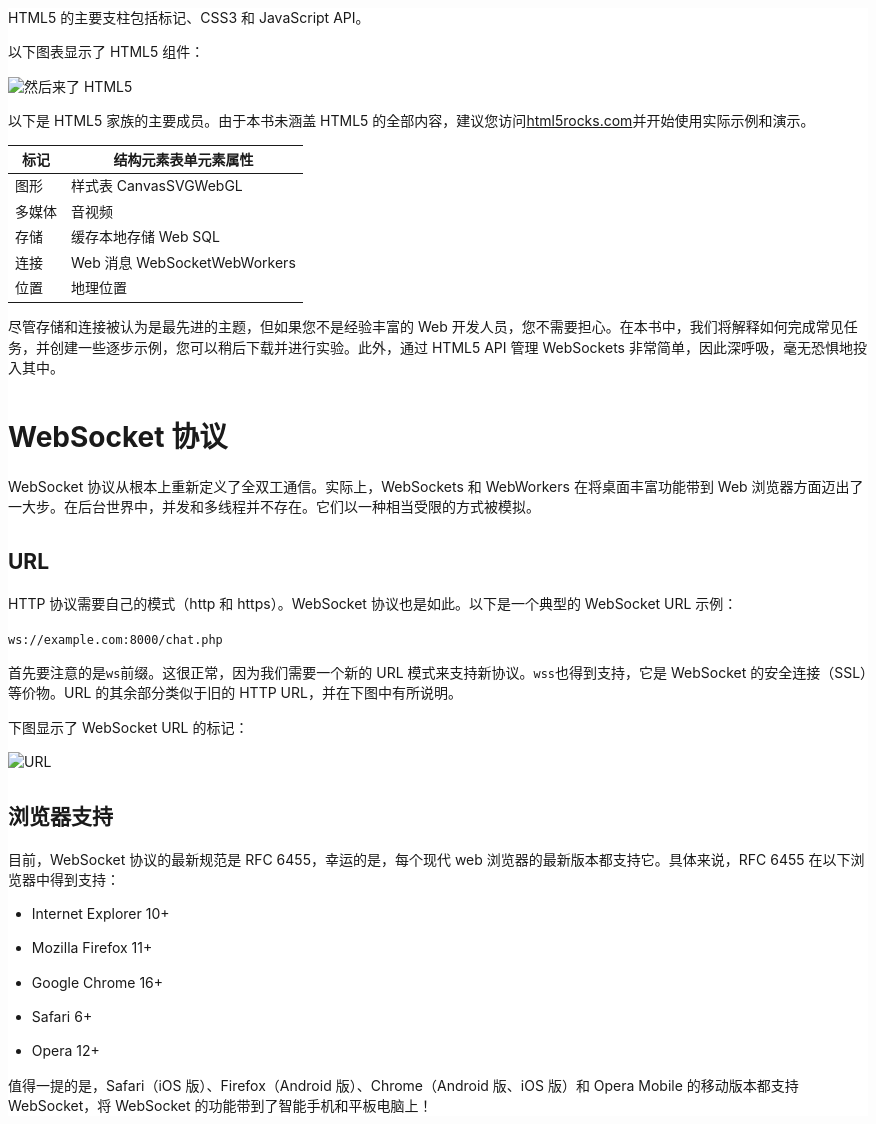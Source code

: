 HTML5 的主要支柱包括标记、CSS3 和 JavaScript API。

以下图表显示了 HTML5 组件：

![然后来了 HTML5](https://github.com/OpenDocCN/freelearn-html-css-zh/raw/master/docs/gtst-h5-ws-prog/img/6962_01_02.jpg)

以下是 HTML5 家族的主要成员。由于本书未涵盖 HTML5 的全部内容，建议您访问[html5rocks.com](http://html5rocks.com)并开始使用实际示例和演示。

| 标记 | 结构元素表单元素属性 |
| --- | --- |
| 图形 | 样式表 CanvasSVGWebGL |
| 多媒体 | 音视频 |
| 存储 | 缓存本地存储 Web SQL |
| 连接 | Web 消息 WebSocketWebWorkers |
| 位置 | 地理位置 |

尽管存储和连接被认为是最先进的主题，但如果您不是经验丰富的 Web 开发人员，您不需要担心。在本书中，我们将解释如何完成常见任务，并创建一些逐步示例，您可以稍后下载并进行实验。此外，通过 HTML5 API 管理 WebSockets 非常简单，因此深呼吸，毫无恐惧地投入其中。

# WebSocket 协议

WebSocket 协议从根本上重新定义了全双工通信。实际上，WebSockets 和 WebWorkers 在将桌面丰富功能带到 Web 浏览器方面迈出了一大步。在后台世界中，并发和多线程并不存在。它们以一种相当受限的方式被模拟。

## URL

HTTP 协议需要自己的模式（http 和 https）。WebSocket 协议也是如此。以下是一个典型的 WebSocket URL 示例：

`ws://example.com:8000/chat.php`

首先要注意的是`ws`前缀。这很正常，因为我们需要一个新的 URL 模式来支持新协议。`wss`也得到支持，它是 WebSocket 的安全连接（SSL）等价物。URL 的其余部分类似于旧的 HTTP URL，并在下图中有所说明。

下图显示了 WebSocket URL 的标记：

![URL](https://github.com/OpenDocCN/freelearn-html-css-zh/raw/master/docs/gtst-h5-ws-prog/img/6962_01_03.jpg)

## 浏览器支持

目前，WebSocket 协议的最新规范是 RFC 6455，幸运的是，每个现代 web 浏览器的最新版本都支持它。具体来说，RFC 6455 在以下浏览器中得到支持：

+   Internet Explorer 10+

+   Mozilla Firefox 11+

+   Google Chrome 16+

+   Safari 6+

+   Opera 12+

值得一提的是，Safari（iOS 版）、Firefox（Android 版）、Chrome（Android 版、iOS 版）和 Opera Mobile 的移动版本都支持 WebSocket，将 WebSocket 的功能带到了智能手机和平板电脑上！

